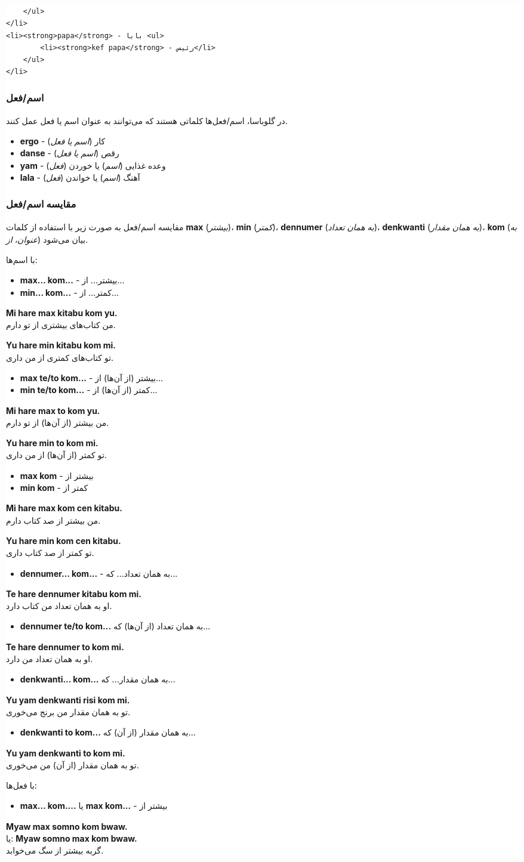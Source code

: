 		</ul>
	</li>
	<li><strong>papa</strong> - بابا <ul>
			<li><strong>kef papa</strong> - رئیس</li>
		</ul>
	</li>
</ul>
<h3>اسم/فعل</h3>
<p>در گلوباسا، اسم/فعل‌ها کلماتی هستند که می‌توانند به عنوان اسم یا فعل عمل کنند.</p>
<ul>
	<li><strong>ergo</strong> - کار (<em>اسم یا فعل</em>)</li>
	<li><strong>danse</strong> - رقص (<em>اسم یا فعل</em>)</li>
	<li><strong>yam</strong> - وعده غذایی (<em>اسم</em>) یا خوردن (<em>فعل</em>)</li>
	<li><strong>lala</strong> - آهنگ (<em>اسم</em>) یا خواندن (<em>فعل</em>)</li>
</ul>
<h3>مقایسه اسم/فعل</h3>
<p>مقایسه اسم/فعل به صورت زیر با استفاده از کلمات <strong>max</strong> (<em>بیشتر</em>)، <strong>min</strong>
	(<em>کمتر</em>)، <strong>dennumer</strong> (<em>به همان تعداد</em>)، <strong>denkwanti</strong> (<em>به همان
		مقدار</em>)، <strong>kom</strong> (<em>به عنوان، از</em>) بیان می‌شود.</p>
<p>با اسم‌ها:</p>
<ul>
	<li><strong>max... kom...</strong> - بیشتر... از...</li>
	<li><strong>min... kom...</strong> - کمتر... از...</li>
</ul>
<p><strong>Mi hare max kitabu kom yu.</strong><br /> من کتاب‌های بیشتری از تو دارم.</p>
<p><strong>Yu hare min kitabu kom mi.</strong><br /> تو کتاب‌های کمتری از من داری.</p>
<ul>
	<li><strong>max te/to kom...</strong> - بیشتر (از آن‌ها) از...</li>
	<li><strong>min te/to kom...</strong> - کمتر (از آن‌ها) از...</li>
</ul>
<p><strong>Mi hare max to kom yu.</strong><br /> من بیشتر (از آن‌ها) از تو دارم.</p>
<p><strong>Yu hare min to kom mi.</strong><br /> تو کمتر (از آن‌ها) از من داری.</p>
<ul>
	<li><strong>max kom</strong> - بیشتر از</li>
	<li><strong>min kom</strong> - کمتر از</li>
</ul>
<p><strong>Mi hare max kom cen kitabu.</strong><br /> من بیشتر از صد کتاب دارم.</p>
<p><strong>Yu hare min kom cen kitabu.</strong><br /> تو کمتر از صد کتاب داری.</p>
<ul>
	<li><strong>dennumer... kom...</strong> - به همان تعداد... که...</li>
</ul>
<p><strong>Te hare dennumer kitabu kom mi.</strong><br /> او به همان تعداد من کتاب دارد.</p>
<ul>
	<li><strong>dennumer te/to kom...</strong> به همان تعداد (از آن‌ها) که...</li>
</ul>
<p><strong>Te hare dennumer to kom mi.</strong><br /> او به همان تعداد من دارد.</p>
<ul>
	<li><strong>denkwanti... kom...</strong> به همان مقدار... که...</li>
</ul>
<p><strong>Yu yam denkwanti risi kom mi.</strong><br /> تو به همان مقدار من برنج می‌خوری.</p>
<ul>
	<li><strong>denkwanti to kom...</strong> به همان مقدار (از آن) که...</li>
</ul>
<p><strong>Yu yam denkwanti to kom mi.</strong><br /> تو به همان مقدار (از آن) من می‌خوری.</p>
<p>با فعل‌ها:</p>
<ul>
	<li><strong>max... kom....</strong> یا <strong>max kom...</strong> - بیشتر از</li>
</ul>
<p><strong>Myaw max somno kom bwaw.</strong><br /> یا: <strong>Myaw somno max kom bwaw.</strong><br /> گربه بیشتر از سگ
	می‌خوابد.</p>
<ul>
